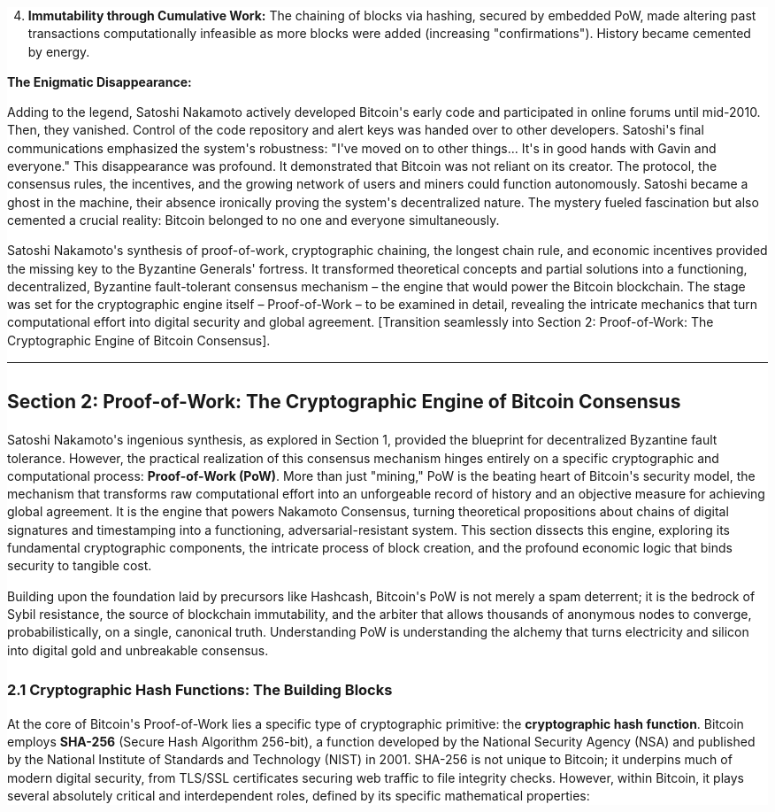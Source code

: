 4.  **Immutability through Cumulative Work:** The chaining of blocks via hashing, secured by embedded PoW, made altering past transactions computationally infeasible as more blocks were added (increasing "confirmations"). History became cemented by energy.

**The Enigmatic Disappearance:**

Adding to the legend, Satoshi Nakamoto actively developed Bitcoin's early code and participated in online forums until mid-2010. Then, they vanished. Control of the code repository and alert keys was handed over to other developers. Satoshi's final communications emphasized the system's robustness: "I've moved on to other things... It's in good hands with Gavin and everyone." This disappearance was profound. It demonstrated that Bitcoin was not reliant on its creator. The protocol, the consensus rules, the incentives, and the growing network of users and miners could function autonomously. Satoshi became a ghost in the machine, their absence ironically proving the system's decentralized nature. The mystery fueled fascination but also cemented a crucial reality: Bitcoin belonged to no one and everyone simultaneously.

Satoshi Nakamoto's synthesis of proof-of-work, cryptographic chaining, the longest chain rule, and economic incentives provided the missing key to the Byzantine Generals' fortress. It transformed theoretical concepts and partial solutions into a functioning, decentralized, Byzantine fault-tolerant consensus mechanism – the engine that would power the Bitcoin blockchain. The stage was set for the cryptographic engine itself – Proof-of-Work – to be examined in detail, revealing the intricate mechanics that turn computational effort into digital security and global agreement. [Transition seamlessly into Section 2: Proof-of-Work: The Cryptographic Engine of Bitcoin Consensus].



---





## Section 2: Proof-of-Work: The Cryptographic Engine of Bitcoin Consensus

Satoshi Nakamoto's ingenious synthesis, as explored in Section 1, provided the blueprint for decentralized Byzantine fault tolerance. However, the practical realization of this consensus mechanism hinges entirely on a specific cryptographic and computational process: **Proof-of-Work (PoW)**. More than just "mining," PoW is the beating heart of Bitcoin's security model, the mechanism that transforms raw computational effort into an unforgeable record of history and an objective measure for achieving global agreement. It is the engine that powers Nakamoto Consensus, turning theoretical propositions about chains of digital signatures and timestamping into a functioning, adversarial-resistant system. This section dissects this engine, exploring its fundamental cryptographic components, the intricate process of block creation, and the profound economic logic that binds security to tangible cost.

Building upon the foundation laid by precursors like Hashcash, Bitcoin's PoW is not merely a spam deterrent; it is the bedrock of Sybil resistance, the source of blockchain immutability, and the arbiter that allows thousands of anonymous nodes to converge, probabilistically, on a single, canonical truth. Understanding PoW is understanding the alchemy that turns electricity and silicon into digital gold and unbreakable consensus.

### 2.1 Cryptographic Hash Functions: The Building Blocks

At the core of Bitcoin's Proof-of-Work lies a specific type of cryptographic primitive: the **cryptographic hash function**. Bitcoin employs **SHA-256** (Secure Hash Algorithm 256-bit), a function developed by the National Security Agency (NSA) and published by the National Institute of Standards and Technology (NIST) in 2001. SHA-256 is not unique to Bitcoin; it underpins much of modern digital security, from TLS/SSL certificates securing web traffic to file integrity checks. However, within Bitcoin, it plays several absolutely critical and interdependent roles, defined by its specific mathematical properties:
